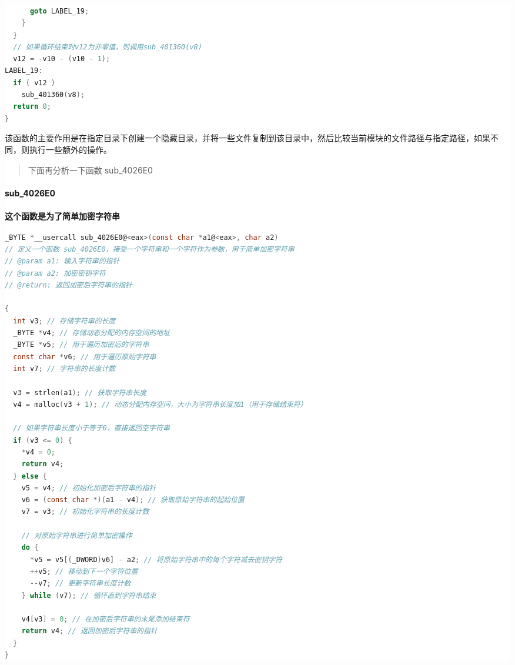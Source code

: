 ```c
      goto LABEL_19;
    }
  }
  // 如果循环结束时v12为非零值，则调用sub_401360(v8)
  v12 = -v10 - (v10 - 1);
LABEL_19:
  if ( v12 )
    sub_401360(v8);
  return 0;
}

```

该函数的主要作用是在指定目录下创建一个隐藏目录，并将一些文件复制到该目录中，然后比较当前模块的文件路径与指定路径，如果不同，则执行一些额外的操作。

> 下面再分析一下函数 sub_4026E0

#### sub_4026E0

**这个函数是为了简单加密字符串**

```c
_BYTE *__usercall sub_4026E0@<eax>(const char *a1@<eax>, char a2)
// 定义一个函数 sub_4026E0，接受一个字符串和一个字符作为参数，用于简单加密字符串
// @param a1: 输入字符串的指针
// @param a2: 加密密钥字符
// @return: 返回加密后字符串的指针

{
  int v3; // 存储字符串的长度
  _BYTE *v4; // 存储动态分配的内存空间的地址
  _BYTE *v5; // 用于遍历加密后的字符串
  const char *v6; // 用于遍历原始字符串
  int v7; // 字符串的长度计数

  v3 = strlen(a1); // 获取字符串长度
  v4 = malloc(v3 + 1); // 动态分配内存空间，大小为字符串长度加1（用于存储结束符）

  // 如果字符串长度小于等于0，直接返回空字符串
  if (v3 <= 0) {
    *v4 = 0;
    return v4;
  } else {
    v5 = v4; // 初始化加密后字符串的指针
    v6 = (const char *)(a1 - v4); // 获取原始字符串的起始位置
    v7 = v3; // 初始化字符串的长度计数

    // 对原始字符串进行简单加密操作
    do {
      *v5 = v5[(_DWORD)v6] - a2; // 将原始字符串中的每个字符减去密钥字符
      ++v5; // 移动到下一个字符位置
      --v7; // 更新字符串长度计数
    } while (v7); // 循环直到字符串结束

    v4[v3] = 0; // 在加密后字符串的末尾添加结束符
    return v4; // 返回加密后字符串的指针
  }
}
```
